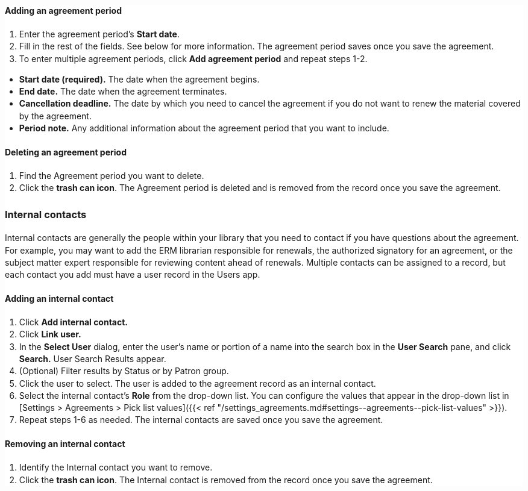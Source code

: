 
#### Adding an agreement period



1. Enter the agreement period’s **Start date**.
2. Fill in the rest of the fields. See below for more information. The agreement period saves once you save the agreement.
3. To enter multiple agreement periods, click **Add agreement period** and repeat steps 1-2.
*   **Start date (required).** The date when the agreement begins.
*   **End date.** The date when the agreement terminates.
*   **Cancellation deadline.** The date by which you need to cancel the agreement if you do not want to renew the material covered by the agreement.
*   **Period note.** Any additional information about the agreement period that you want to include.


#### Deleting an agreement period



1. Find the Agreement period you want to delete.
2. Click the **trash can icon**. The Agreement period is deleted and is removed from the record once you save the agreement.


### Internal contacts

Internal contacts are generally the people within your library that you need to contact if you have questions about the agreement. For example, you may want to add the ERM librarian responsible for renewals, the authorized signatory for an agreement, or the subject matter expert responsible for reviewing content ahead of renewals. Multiple contacts can be assigned to a record, but each contact you add must have a user record in the Users app.


#### Adding an internal contact



1. Click **Add internal contact.**
2. Click **Link user.**
3. In the **Select User** dialog, enter the user’s name or portion of a name into the search box in the **User Search** pane, and click **Search.** User Search Results appear.
4. (Optional) Filter results by Status or by Patron group.
5. Click the user to select. The user is added to the agreement record as an internal contact.
6. Select the internal contact’s **Role** from the drop-down list. You can configure the values that appear in the drop-down list in [Settings > Agreements > Pick list values]({{< ref "/settings_agreements.md#settings--agreements--pick-list-values" >}}).
7. Repeat steps 1-6 as needed. The internal contacts are saved once you save the agreement.


#### Removing an internal contact



1. Identify the Internal contact you want to remove.
2. Click the **trash can icon**. The Internal contact is removed from the record once you save the agreement.
